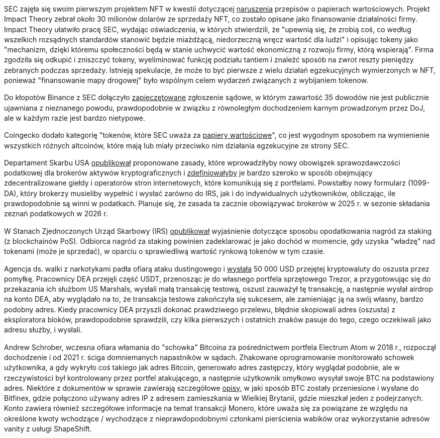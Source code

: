 SEC zajęła się swoim pierwszym projektem NFT w kwestii dotyczącej [naruszenia](https://protos.com/sec-says-nfts-are-securities-in-landmark-case/) przepisów o papierach wartościowych. Projekt Impact Theory zebrał około 30 milionów dolarów ze sprzedaży NFT, co zostało opisane jako finansowanie działalności firmy. Impact Theory ułatwiło pracę SEC, wydając oświadczenia, w których stwierdzili, że "upewnią się, że zrobią coś, co według wszelkich rozsądnych standardów stanowić będzie miażdżącą, niedorzeczną wręcz wartość dla ludzi" i opisując tokeny jako "mechanizm, dzięki któremu społeczności będą w stanie uchwycić wartość ekonomiczną z rozwoju firmy, którą wspierają". Firma zgodziła się odkupić i zniszczyć tokeny, wyeliminować funkcję podziału tantiem i znaleźć sposób na zwrot reszty pieniędzy zebranych podczas sprzedaży. Istnieją spekulacje, że może to być pierwsze z wielu działań egzekucyjnych wymierzonych w NFT, ponieważ "finansowanie mapy drogowej" było wspólnym celem wydarzeń związanych z wybijaniem tokenow.

Do kłopotów Binance z SEC dołączyło [zapieczętowane](https://www.coindesk.com/policy/2023/08/29/secs-secret-binance-court-filing-has-observers-bracing-for-bad-news/) zgłoszenie sądowe, w którym zawartość 35 dowodów nie jest publicznie ujawniana z nieznanego powodu, prawdopodobnie w związku z równoległym dochodzeniem karnym prowadzonym przez DoJ, ale w każdym razie jest bardzo nietypowe.

Coingecko dodało kategorię "tokenów, które SEC uważa za [papiery wartościowe](https://www.coingecko.com/en/categories/alleged-sec-securities)", co jest wygodnym sposobem na wymienienie wszystkich różnych altcoinów, które mają lub miały przeciwko nim działania egzekucyjne ze strony SEC.

Departament Skarbu USA [opublikował](https://home.treasury.gov/news/press-releases/jy1705) proponowane zasady, które wprowadziłyby nowy obowiązek sprawozdawczości podatkowej dla brokerów aktywów kryptograficznych i [zdefiniowałyby](https://twitter.com/lex_node/status/1695061496177258731) je bardzo szeroko w sposób obejmujący zdecentralizowane giełdy i operatorów stron internetowych, które komunikują się z portfelami. Powstałby nowy formularz (1099-DA), który brokerzy musieliby wypełnić i wysłać zarówno do IRS, jak i do indywidualnych użytkowników, obliczając, ile prawdopodobnie są winni w podatkach. Planuje się, że zasada ta zacznie obowiązywać brokerów w 2025 r. w sezonie składania zeznań podatkowych w 2026 r.

W Stanach Zjednoczonych Urząd Skarbowy (IRS) [opublikował](https://cointelegraph.com/news/crypto-staking-rewards-taxable-gross-income-once-received-irs) wyjaśnienie dotyczące sposobu opodatkowania nagród za staking (z blockchainów PoS). Odbiorca nagród za staking powinien zadeklarować je jako dochód w momencie, gdy uzyska "władzę" nad tokenami (może je sprzedać), w oparciu o sprawiedliwą wartość rynkową tokenów w tym czasie.

Agencja ds. walki z narkotykami padła ofiarą ataku dustingowego i [wysłała](https://www.forbes.com/sites/thomasbrewster/2023/08/24/dea-accidentally-sends-50000-in-drug-proceeds-to-crypto-scammer) 50 000 USD przejętej kryptowaluty do oszusta przez pomyłkę. Pracownicy DEA przejęli część USDT, przenosząc je do własnego portfela sprzętowego Trezor, a przygotowując się do przekazania ich służbom US Marshals, wysłali małą transakcję testową, oszust zauważył tę transakcję, a następnie wysłał airdrop na konto DEA, aby wyglądało na to, że transakcja testowa zakończyła się sukcesem, ale zamieniając ją na swój własny, bardzo podobny adres. Kiedy pracownicy DEA przyszli dokonać prawdziwego przelewu, błędnie skopiowali adres (oszusta) z eksploratora bloków, prawdopodobnie sprawdzili, czy kilka pierwszych i ostatnich znaków pasuje do tego, czego oczekiwali jako adresu służby, i wysłali.

Andrew Schrober, wczesna ofiara włamania do "schowka" Bitcoina za pośrednictwem portfela Electrum Atom w 2018 r., rozpoczął dochodzenie i od 2021 r. ściga domniemanych napastników w sądach. Zhakowane oprogramowanie monitorowało schowek użytkownika, a gdy wykryło coś takiego jak adres Bitcoin, generowało adres zastępczy, który wyglądał podobnie, ale w rzeczywistości był kontrolowany przez portfel atakującego, a następnie użytkownik omyłkowo wysyłał swoje BTC na podstawiony adres. Niektóre z dokumentów w sprawie zawierają szczegółowe [opisy](https://medium.com/@nbax/anatomy-of-a-bitcoin-heist-the-electrum-atom-malware-saga-1685abf7c903), w jaki sposób BTC zostały przeniesione i wysłane do Bitfinex, gdzie połączono używany adres IP z adresem zamieszkania w Wielkiej Brytanii, gdzie mieszkał jeden z podejrzanych. Konto zawiera również szczegółowe informacje na temat transakcji Monero, które uważa się za powiązane ze względu na określone kwoty wchodzące / wychodzące z nieprawdopodobnymi członkami pierścienia wabików oraz wykorzystanie adresów vanity z usługi ShapeShift.
